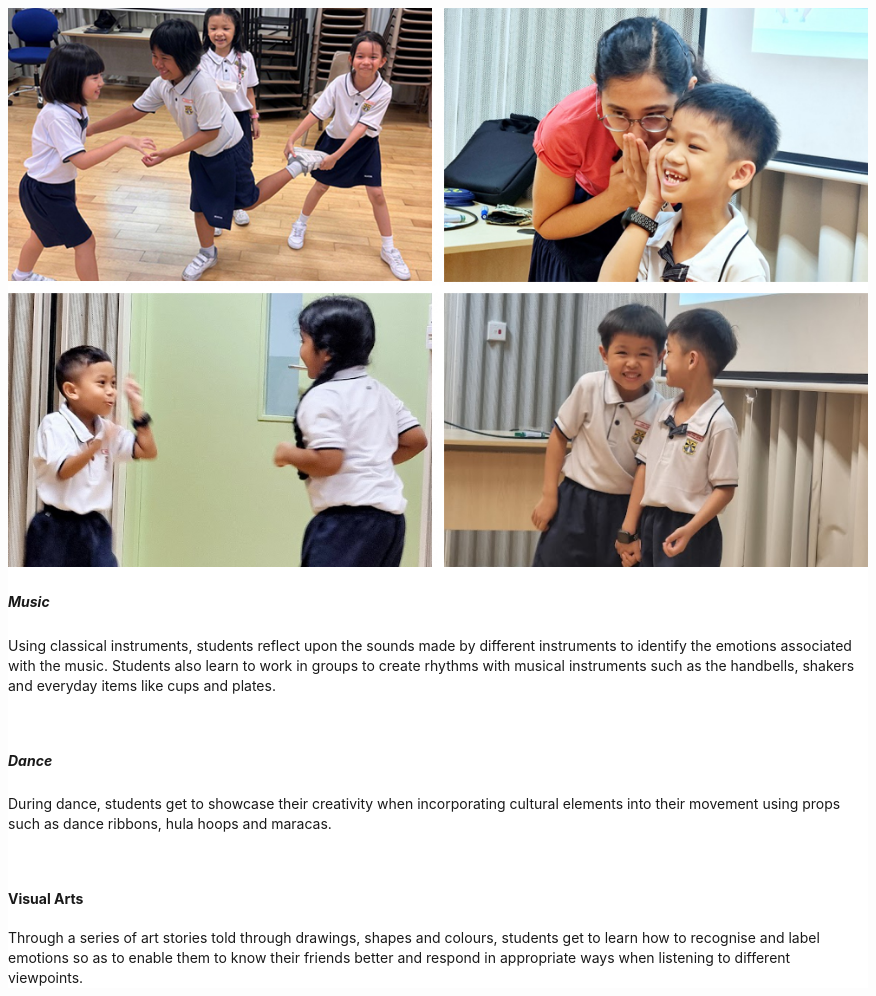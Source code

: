 <img style="width: 100%" height="auto" width="100%" alt="" src="/images/BEL/bel_pal01.jpg">
</div>
<h5>Music</h5>
<p>Using classical instruments, students reflect upon the sounds made by
different instruments to identify the emotions associated with the music.
Students also learn to work in groups to create rhythms with musical instruments
such as the handbells, shakers and everyday items like cups and plates.</p>
<p></p>
<div class="isomer-image-wrapper">
<img style="width: 100%" height="auto" width="100%" alt="" src="/images/BEL/BEL_TLPAL04.jpg">
</div>
<h5>Dance</h5>
<p>During dance, students get to showcase their creativity when incorporating
cultural elements into their movement using props such as dance ribbons,
hula hoops and maracas.</p>
<p></p>
<div class="isomer-image-wrapper">
<img style="width: 100%" height="auto" width="100%" alt="" src="/images/BEL/BEL_TLPAL05.jpg">
</div>
<h4>Visual Arts</h4>
<p>Through a series of art stories told through drawings, shapes and colours,
students get to learn how to recognise and label emotions so as to enable
them to know their friends better and respond in appropriate ways when
listening to different viewpoints.</p>
<div class="isomer-image-wrapper">